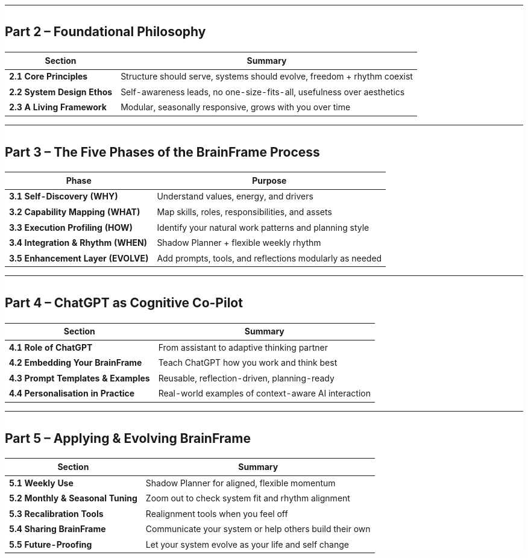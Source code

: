 * * *

**Part 2 – Foundational Philosophy**
------------------------------------

| Section | Summary |
| --- | --- |
| **2.1 Core Principles** | Structure should serve, systems should evolve, freedom + rhythm coexist |
| **2.2 System Design Ethos** | Self-awareness leads, no one-size-fits-all, usefulness over aesthetics |
| **2.3 A Living Framework** | Modular, seasonally responsive, grows with you over time |

* * *

**Part 3 – The Five Phases of the BrainFrame Process**
------------------------------------------------------

| Phase | Purpose |
| --- | --- |
| **3.1 Self-Discovery (WHY)** | Understand values, energy, and drivers |
| **3.2 Capability Mapping (WHAT)** | Map skills, roles, responsibilities, and assets |
| **3.3 Execution Profiling (HOW)** | Identify your natural work patterns and planning style |
| **3.4 Integration & Rhythm (WHEN)** | Shadow Planner + flexible weekly rhythm |
| **3.5 Enhancement Layer (EVOLVE)** | Add prompts, tools, and reflections modularly as needed |

* * *

**Part 4 – ChatGPT as Cognitive Co-Pilot**
------------------------------------------

| Section | Summary |
| --- | --- |
| **4.1 Role of ChatGPT** | From assistant to adaptive thinking partner |
| **4.2 Embedding Your BrainFrame** | Teach ChatGPT how you work and think best |
| **4.3 Prompt Templates & Examples** | Reusable, reflection-driven, planning-ready |
| **4.4 Personalisation in Practice** | Real-world examples of context-aware AI interaction |

* * *

**Part 5 – Applying & Evolving BrainFrame**
-------------------------------------------

| Section | Summary |
| --- | --- |
| **5.1 Weekly Use** | Shadow Planner for aligned, flexible momentum |
| **5.2 Monthly & Seasonal Tuning** | Zoom out to check system fit and rhythm alignment |
| **5.3 Recalibration Tools** | Realignment tools when you feel off |
| **5.4 Sharing BrainFrame** | Communicate your system or help others build their own |
| **5.5 Future-Proofing** | Let your system evolve as your life and self change |
